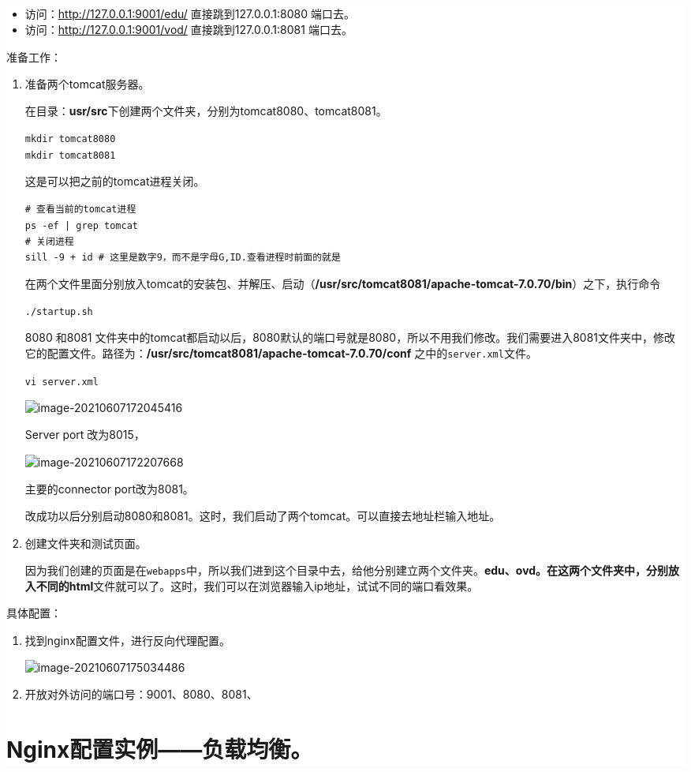 - 访问：http://127.0.0.1:9001/edu/ 直接跳到127.0.0.1:8080 端口去。
- 访问：http://127.0.0.1:9001/vod/ 直接跳到127.0.0.1:8081 端口去。

准备工作：

1. 准备两个tomcat服务器。

   在目录：**usr/src**下创建两个文件夹，分别为tomcat8080、tomcat8081。

   ```shell
   mkdir tomcat8080
   mkdir tomcat8081
   ```

   这是可以把之前的tomcat进程关闭。

   ```shell
   # 查看当前的tomcat进程
   ps -ef | grep tomcat
   # 关闭进程
   sill -9 + id # 这里是数字9，而不是字母G,ID.查看进程时前面的就是
   ```

   在两个文件里面分别放入tomcat的安装包、并解压、启动（**/usr/src/tomcat8081/apache-tomcat-7.0.70/bin**）之下，执行命令

   ```shell
   ./startup.sh 
   ```

   8080 和8081 文件夹中的tomcat都启动以后，8080默认的端口号就是8080，所以不用我们修改。我们需要进入8081文件夹中，修改它的配置文件。路径为：**/usr/src/tomcat8081/apache-tomcat-7.0.70/conf** 之中的`server.xml`文件。

   ```cmd
   vi server.xml
   ```

   ![image-20210607172045416](E:\Lklyx.github.io\source\_posts\Growth-Diary\扩展知识\Nginx\Nginx\9.png)

   Server port 改为8015，

   ![image-20210607172207668](E:\Lklyx.github.io\source\_posts\Growth-Diary\扩展知识\Nginx\Nginx\10.png)

   主要的connector port改为8081。

   改成功以后分别启动8080和8081。这时，我们启动了两个tomcat。可以直接去地址栏输入地址。

2. 创建文件夹和测试页面。

   因为我们创建的页面是在`webapps`中，所以我们进到这个目录中去，给他分别建立两个文件夹。**edu、ovd。**在这两个文件夹中，分别放入不同的**html**文件就可以了。这时，我们可以在浏览器输入ip地址，试试不同的端口看效果。

具体配置：

1. 找到nginx配置文件，进行反向代理配置。

   ![image-20210607175034486](E:\Lklyx.github.io\source\_posts\Growth-Diary\扩展知识\Nginx\Nginx\11.png)

2. 开放对外访问的端口号：9001、8080、8081、

# Nginx配置实例——负载均衡。
